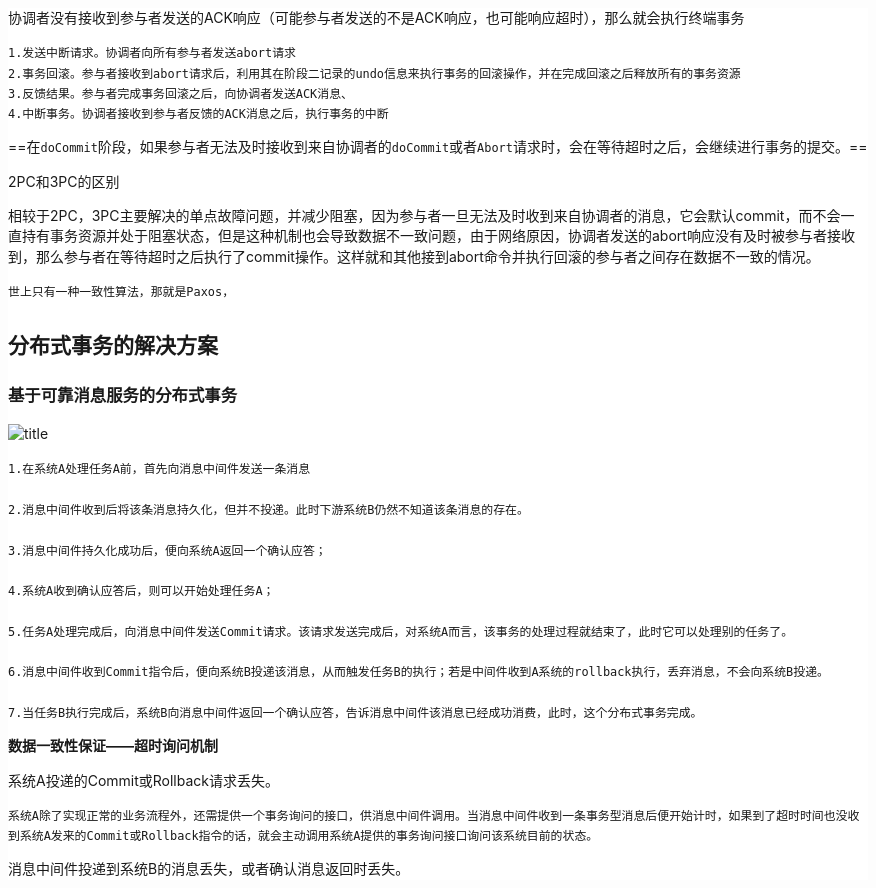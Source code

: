协调者没有接收到参与者发送的ACK响应（可能参与者发送的不是ACK响应，也可能响应超时），那么就会执行终端事务

```
1.发送中断请求。协调者向所有参与者发送abort请求
2.事务回滚。参与者接收到abort请求后，利用其在阶段二记录的undo信息来执行事务的回滚操作，并在完成回滚之后释放所有的事务资源
3.反馈结果。参与者完成事务回滚之后，向协调者发送ACK消息、
4.中断事务。协调者接收到参与者反馈的ACK消息之后，执行事务的中断
```

==在`doCommit`阶段，如果参与者无法及时接收到来自协调者的`doCommit`或者`Abort`请求时，会在等待超时之后，会继续进行事务的提交。==



2PC和3PC的区别

相较于2PC，3PC主要解决的单点故障问题，并减少阻塞，因为参与者一旦无法及时收到来自协调者的消息，它会默认commit，而不会一直持有事务资源并处于阻塞状态，但是这种机制也会导致数据不一致问题，由于网络原因，协调者发送的abort响应没有及时被参与者接收到，那么参与者在等待超时之后执行了commit操作。这样就和其他接到abort命令并执行回滚的参与者之间存在数据不一致的情况。



```
世上只有一种一致性算法，那就是Paxos，
```



## 分布式事务的解决方案

### 基于可靠消息服务的分布式事务

![title](assets/1620fc30782107d1)

```
1.在系统A处理任务A前，首先向消息中间件发送一条消息

2.消息中间件收到后将该条消息持久化，但并不投递。此时下游系统B仍然不知道该条消息的存在。

3.消息中间件持久化成功后，便向系统A返回一个确认应答；

4.系统A收到确认应答后，则可以开始处理任务A；

5.任务A处理完成后，向消息中间件发送Commit请求。该请求发送完成后，对系统A而言，该事务的处理过程就结束了，此时它可以处理别的任务了。

6.消息中间件收到Commit指令后，便向系统B投递该消息，从而触发任务B的执行；若是中间件收到A系统的rollback执行，丢弃消息，不会向系统B投递。

7.当任务B执行完成后，系统B向消息中间件返回一个确认应答，告诉消息中间件该消息已经成功消费，此时，这个分布式事务完成。
```



**数据一致性保证——超时询问机制**

系统A投递的Commit或Rollback请求丢失。

```
系统A除了实现正常的业务流程外，还需提供一个事务询问的接口，供消息中间件调用。当消息中间件收到一条事务型消息后便开始计时，如果到了超时时间也没收到系统A发来的Commit或Rollback指令的话，就会主动调用系统A提供的事务询问接口询问该系统目前的状态。
```

消息中间件投递到系统B的消息丢失，或者确认消息返回时丢失。
